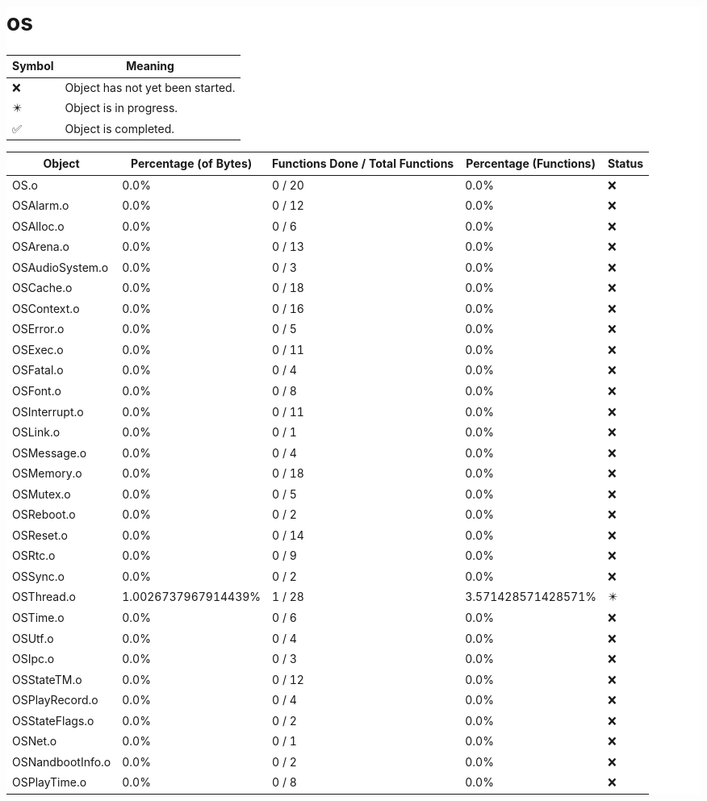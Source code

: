 # os
| Symbol | Meaning 
| ------------- | ------------- 
| :x: | Object has not yet been started. 
| :eight_pointed_black_star: | Object is in progress. 
| :white_check_mark: | Object is completed. 


| Object | Percentage (of Bytes) | Functions Done / Total Functions | Percentage (Functions) | Status 
| ------------- | ------------- | ------------- | ------------- | ------------- 
| OS.o | 0.0% | 0 / 20 | 0.0% | :x: 
| OSAlarm.o | 0.0% | 0 / 12 | 0.0% | :x: 
| OSAlloc.o | 0.0% | 0 / 6 | 0.0% | :x: 
| OSArena.o | 0.0% | 0 / 13 | 0.0% | :x: 
| OSAudioSystem.o | 0.0% | 0 / 3 | 0.0% | :x: 
| OSCache.o | 0.0% | 0 / 18 | 0.0% | :x: 
| OSContext.o | 0.0% | 0 / 16 | 0.0% | :x: 
| OSError.o | 0.0% | 0 / 5 | 0.0% | :x: 
| OSExec.o | 0.0% | 0 / 11 | 0.0% | :x: 
| OSFatal.o | 0.0% | 0 / 4 | 0.0% | :x: 
| OSFont.o | 0.0% | 0 / 8 | 0.0% | :x: 
| OSInterrupt.o | 0.0% | 0 / 11 | 0.0% | :x: 
| OSLink.o | 0.0% | 0 / 1 | 0.0% | :x: 
| OSMessage.o | 0.0% | 0 / 4 | 0.0% | :x: 
| OSMemory.o | 0.0% | 0 / 18 | 0.0% | :x: 
| OSMutex.o | 0.0% | 0 / 5 | 0.0% | :x: 
| OSReboot.o | 0.0% | 0 / 2 | 0.0% | :x: 
| OSReset.o | 0.0% | 0 / 14 | 0.0% | :x: 
| OSRtc.o | 0.0% | 0 / 9 | 0.0% | :x: 
| OSSync.o | 0.0% | 0 / 2 | 0.0% | :x: 
| OSThread.o | 1.0026737967914439% | 1 / 28 | 3.571428571428571% | :eight_pointed_black_star: 
| OSTime.o | 0.0% | 0 / 6 | 0.0% | :x: 
| OSUtf.o | 0.0% | 0 / 4 | 0.0% | :x: 
| OSIpc.o | 0.0% | 0 / 3 | 0.0% | :x: 
| OSStateTM.o | 0.0% | 0 / 12 | 0.0% | :x: 
| OSPlayRecord.o | 0.0% | 0 / 4 | 0.0% | :x: 
| OSStateFlags.o | 0.0% | 0 / 2 | 0.0% | :x: 
| OSNet.o | 0.0% | 0 / 1 | 0.0% | :x: 
| OSNandbootInfo.o | 0.0% | 0 / 2 | 0.0% | :x: 
| OSPlayTime.o | 0.0% | 0 / 8 | 0.0% | :x: 